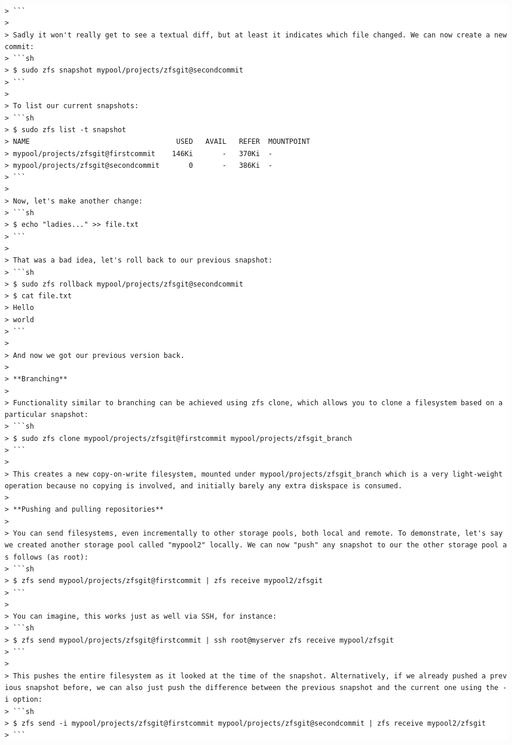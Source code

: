     > ```
    > 
    > Sadly it won't really get to see a textual diff, but at least it indicates which file changed. We can now create a new commit:
    > ```sh
    > $ sudo zfs snapshot mypool/projects/zfsgit@secondcommit
    > ```
    > 
    > To list our current snapshots:
    > ```sh
    > $ sudo zfs list -t snapshot
    > NAME                                   USED   AVAIL   REFER  MOUNTPOINT
    > mypool/projects/zfsgit@firstcommit    146Ki       -   370Ki  -
    > mypool/projects/zfsgit@secondcommit       0       -   386Ki  -
    > ```
    > 
    > Now, let's make another change:
    > ```sh
    > $ echo "ladies..." >> file.txt
    > ```
    > 
    > That was a bad idea, let's roll back to our previous snapshot:
    > ```sh
    > $ sudo zfs rollback mypool/projects/zfsgit@secondcommit
    > $ cat file.txt
    > Hello
    > world
    > ```
    > 
    > And now we got our previous version back.
    > 
    > **Branching**
    > 
    > Functionality similar to branching can be achieved using zfs clone, which allows you to clone a filesystem based on a particular snapshot:
    > ```sh
    > $ sudo zfs clone mypool/projects/zfsgit@firstcommit mypool/projects/zfsgit_branch
    > ```
    > 
    > This creates a new copy-on-write filesystem, mounted under mypool/projects/zfsgit_branch which is a very light-weight operation because no copying is involved, and initially barely any extra diskspace is consumed.
    > 
    > **Pushing and pulling repositories**
    > 
    > You can send filesystems, even incrementally to other storage pools, both local and remote. To demonstrate, let's say we created another storage pool called "mypool2" locally. We can now "push" any snapshot to our the other storage pool as follows (as root):
    > ```sh
    > $ zfs send mypool/projects/zfsgit@firstcommit | zfs receive mypool2/zfsgit
    > ```
    > 
    > You can imagine, this works just as well via SSH, for instance:
    > ```sh
    > $ zfs send mypool/projects/zfsgit@firstcommit | ssh root@myserver zfs receive mypool/zfsgit
    > ```
    > 
    > This pushes the entire filesystem as it looked at the time of the snapshot. Alternatively, if we already pushed a previous snapshot before, we can also just push the difference between the previous snapshot and the current one using the -i option:
    > ```sh
    > $ zfs send -i mypool/projects/zfsgit@firstcommit mypool/projects/zfsgit@secondcommit | zfs receive mypool2/zfsgit
    > ```